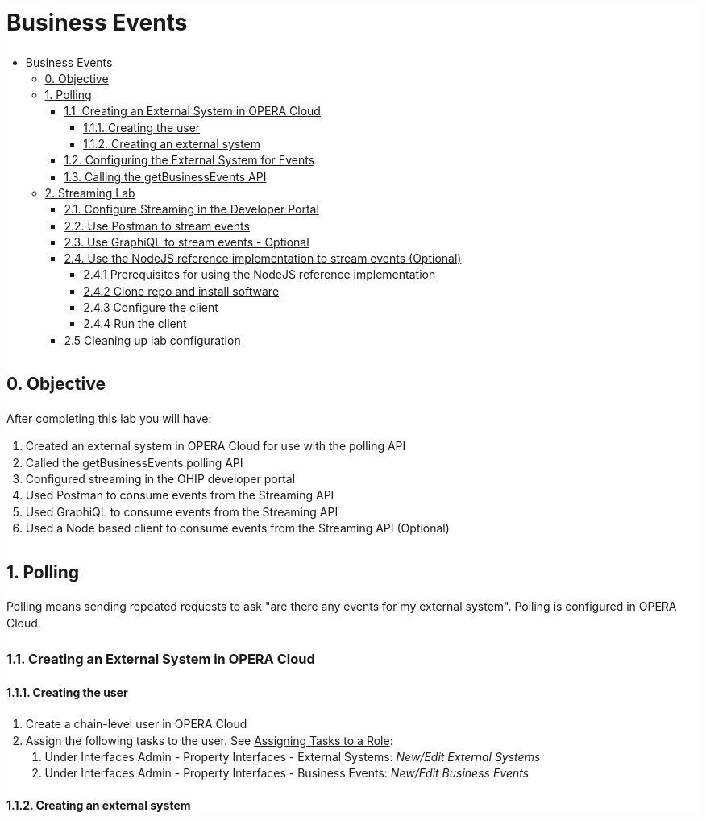 # Business Events

- [Business Events](#business-events)
  - [0. Objective](#0-objective)
  - [1. Polling](#1-polling)
    - [1.1. Creating an External System in OPERA Cloud](#11-creating-an-external-system-in-opera-cloud)
      - [1.1.1. Creating the user](#111-creating-the-user)
      - [1.1.2. Creating an external system](#112-creating-an-external-system)
    - [1.2. Configuring the External System for Events](#12-configuring-the-external-system-for-events)
    - [1.3. Calling the getBusinessEvents API](#13-calling-the-getbusinessevents-api)
  - [2. Streaming Lab](#2-streaming-lab)
    - [2.1. Configure Streaming in the Developer Portal](#21-configure-streaming-in-the-developer-portal)
    - [2.2. Use Postman to stream events](#22-use-postman-to-stream-events)
    - [2.3. Use GraphiQL to stream events - Optional](#23-use-graphiql-to-stream-events---optional)
    - [2.4. Use the NodeJS reference implementation to stream events (Optional)](#24-use-the-nodejs-reference-implementation-to-stream-events-optional)
      - [2.4.1 Prerequisites for using the NodeJS reference implementation](#241-prerequisites-for-using-the-nodejs-reference-implementation)
      - [2.4.2 Clone repo and install software](#242-clone-repo-and-install-software)
      - [2.4.3 Configure the client](#243-configure-the-client)
      - [2.4.4 Run the client](#244-run-the-client)
    - [2.5 Cleaning up lab configuration](#25-cleaning-up-lab-configuration)

## 0. Objective

After completing this lab you will have:

1. Created an external system in OPERA Cloud for use with the polling API
2. Called the getBusinessEvents polling API
3. Configured streaming in the OHIP developer portal
4. Used Postman to consume events from the Streaming API
5. Used GraphiQL to consume events from the Streaming API
6. Used a Node based client to consume events from the Streaming API (Optional)

## 1. Polling

Polling means sending repeated requests to ask "are there any events for my external system".  Polling is configured in OPERA Cloud.

### 1.1. Creating an External System in OPERA Cloud

#### 1.1.1. Creating the user

1. Create a chain-level user in OPERA Cloud
2. Assign the following tasks to the user.  See [Assigning Tasks to a Role](https://docs.oracle.com/search/?q=Assigning+Tasks+to+a+Role&category=industries&product=en%2Findustries%2Fhospitality):
   1. Under Interfaces Admin - Property Interfaces - External Systems: _New/Edit External Systems_
   2. Under Interfaces Admin - Property Interfaces - Business Events: _New/Edit Business Events_

#### 1.1.2. Creating an external system
